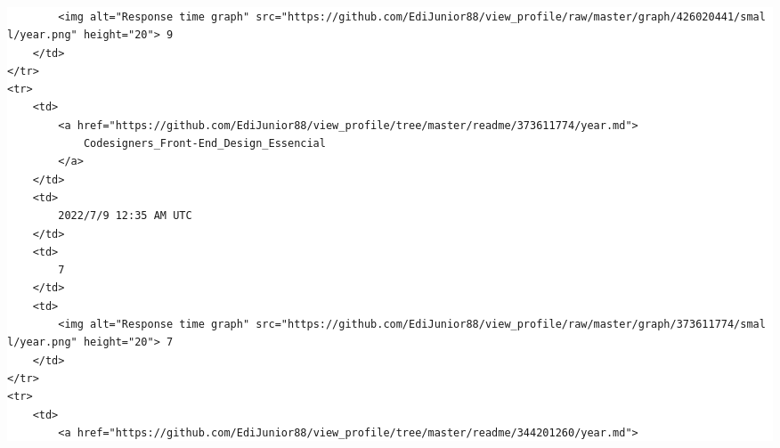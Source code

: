 			<img alt="Response time graph" src="https://github.com/EdiJunior88/view_profile/raw/master/graph/426020441/small/year.png" height="20"> 9
		</td>
	</tr>
	<tr>
		<td>
			<a href="https://github.com/EdiJunior88/view_profile/tree/master/readme/373611774/year.md">
				Codesigners_Front-End_Design_Essencial
			</a>
		</td>
		<td>
			2022/7/9 12:35 AM UTC
		</td>
		<td>
			7
		</td>
		<td>
			<img alt="Response time graph" src="https://github.com/EdiJunior88/view_profile/raw/master/graph/373611774/small/year.png" height="20"> 7
		</td>
	</tr>
	<tr>
		<td>
			<a href="https://github.com/EdiJunior88/view_profile/tree/master/readme/344201260/year.md">